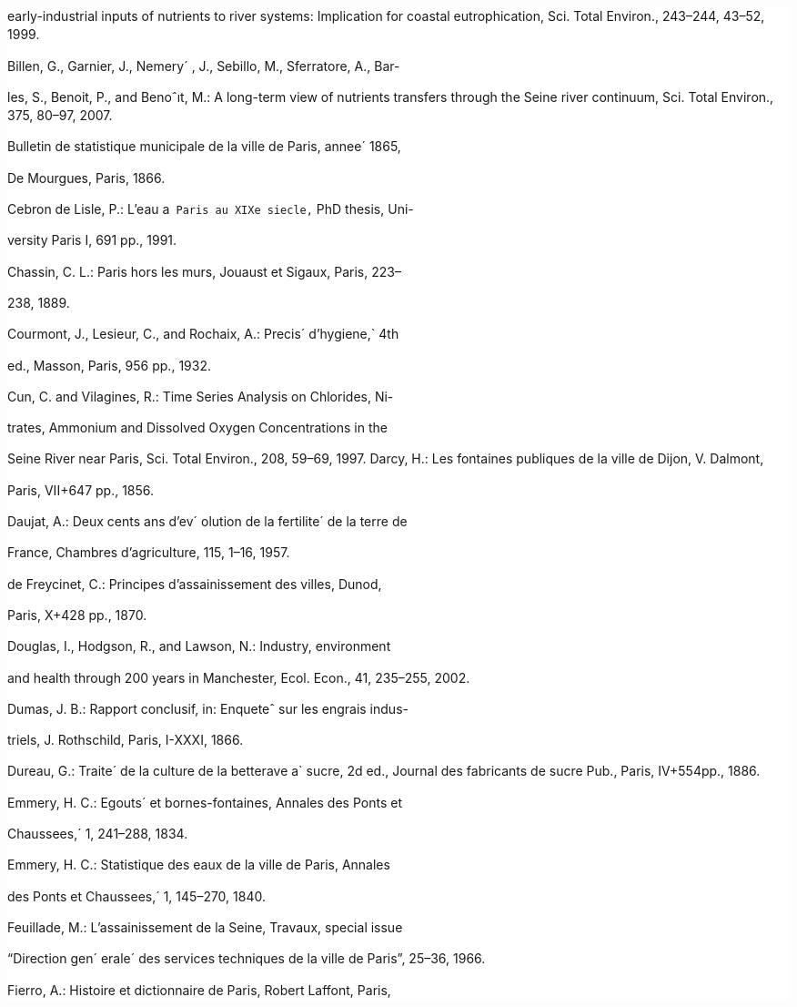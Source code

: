 early-industrial inputs of nutrients to river systems: Implication for coastal eutrophication, Sci. Total Environ., 243–244, 43–52, 1999.

Billen, G., Garnier, J., Nemery´ , J., Sebillo, M., Sferratore, A., Bar-

les, S., Benoit, P., and Benoˆıt, M.: A long-term view of nutrients transfers through the Seine river continuum, Sci. Total Environ., 375, 80–97, 2007.

Bulletin de statistique municipale de la ville de Paris, annee´ 1865,

De Mourgues, Paris, 1866.

Cebron de Lisle, P.: L’eau a` Paris au XIXe siecle,` PhD thesis, Uni-

versity Paris I, 691 pp., 1991.

Chassin, C. L.: Paris hors les murs, Jouaust et Sigaux, Paris, 223–

238, 1889.

Courmont, J., Lesieur, C., and Rochaix, A.: Precis´ d’hygiene,` 4th

ed., Masson, Paris, 956 pp., 1932.

Cun, C. and Vilagines, R.: Time Series Analysis on Chlorides, Ni-

trates, Ammonium and Dissolved Oxygen Concentrations in the

Seine River near Paris, Sci. Total Environ., 208, 59–69, 1997. Darcy, H.: Les fontaines publiques de la ville de Dijon, V. Dalmont,

Paris, VII+647 pp., 1856.

Daujat, A.: Deux cents ans d’ev´ olution de la fertilite´ de la terre de

France, Chambres d’agriculture, 115, 1–16, 1957.

de Freycinet, C.: Principes d’assainissement des villes, Dunod,

Paris, X+428 pp., 1870.

Douglas, I., Hodgson, R., and Lawson, N.: Industry, environment

and health through 200 years in Manchester, Ecol. Econ., 41, 235–255, 2002.

Dumas, J. B.: Rapport conclusif, in: Enqueteˆ sur les engrais indus-

triels, J. Rothschild, Paris, I-XXXI, 1866.

Dureau, G.: Traite´ de la culture de la betterave a` sucre, 2d ed., Journal des fabricants de sucre Pub., Paris, IV+554pp., 1886.

Emmery, H. C.: Egouts´ et bornes-fontaines, Annales des Ponts et

Chaussees,´ 1, 241–288, 1834.

Emmery, H. C.: Statistique des eaux de la ville de Paris, Annales

des Ponts et Chaussees,´ 1, 145–270, 1840.

Feuillade, M.: L’assainissement de la Seine, Travaux, special issue

“Direction gen´ erale´ des services techniques de la ville de Paris”, 25–36, 1966.

Fierro, A.: Histoire et dictionnaire de Paris, Robert Laffont, Paris,
